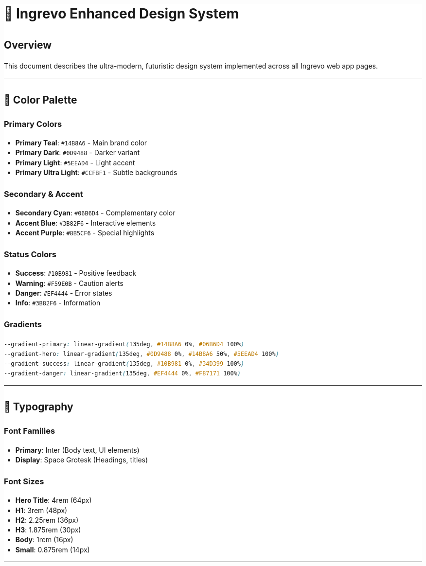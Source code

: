 # 🎨 Ingrevo Enhanced Design System

## Overview
This document describes the ultra-modern, futuristic design system implemented across all Ingrevo web app pages.

---

## 🌈 Color Palette

### Primary Colors
- **Primary Teal**: `#14B8A6` - Main brand color
- **Primary Dark**: `#0D9488` - Darker variant
- **Primary Light**: `#5EEAD4` - Light accent
- **Primary Ultra Light**: `#CCFBF1` - Subtle backgrounds

### Secondary & Accent
- **Secondary Cyan**: `#06B6D4` - Complementary color
- **Accent Blue**: `#3B82F6` - Interactive elements
- **Accent Purple**: `#8B5CF6` - Special highlights

### Status Colors
- **Success**: `#10B981` - Positive feedback
- **Warning**: `#F59E0B` - Caution alerts
- **Danger**: `#EF4444` - Error states
- **Info**: `#3B82F6` - Information

### Gradients
```css
--gradient-primary: linear-gradient(135deg, #14B8A6 0%, #06B6D4 100%)
--gradient-hero: linear-gradient(135deg, #0D9488 0%, #14B8A6 50%, #5EEAD4 100%)
--gradient-success: linear-gradient(135deg, #10B981 0%, #34D399 100%)
--gradient-danger: linear-gradient(135deg, #EF4444 0%, #F87171 100%)
```

---

## 📝 Typography

### Font Families
- **Primary**: Inter (Body text, UI elements)
- **Display**: Space Grotesk (Headings, titles)

### Font Sizes
- **Hero Title**: 4rem (64px)
- **H1**: 3rem (48px)
- **H2**: 2.25rem (36px)
- **H3**: 1.875rem (30px)
- **Body**: 1rem (16px)
- **Small**: 0.875rem (14px)

---